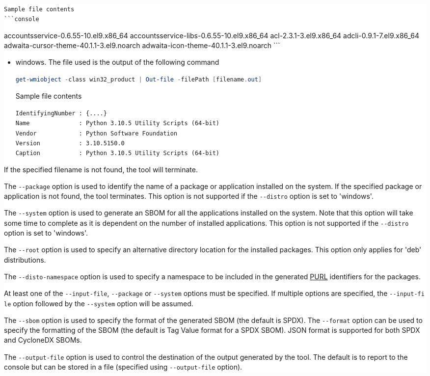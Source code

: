     Sample file contents
    ```console
  accountsservice-0.6.55-10.el9.x86_64
  accountsservice-libs-0.6.55-10.el9.x86_64
  acl-2.3.1-3.el9.x86_64
  adcli-0.9.1-7.el9.x86_64
  adwaita-cursor-theme-40.1.1-3.el9.noarch
  adwaita-icon-theme-40.1.1-3.el9.noarch
    ```  

- windows. The file used is the output of the following command
    ```powershell
    get-wmiobject -class win32_product | Out-file -filePath [filename.out]
    ```
    
    Sample file contents
    ```console 
  IdentifyingNumber : {....}
  Name              : Python 3.10.5 Utility Scripts (64-bit)
  Vendor            : Python Software Foundation
  Version           : 3.10.5150.0
  Caption           : Python 3.10.5 Utility Scripts (64-bit)

    ```

If the specified filename is not found, the tool will terminate.

The `--package` option is used to identify the name of a package or application installed on the system. If the specified package or application is not found, the tool terminates.
This option is not supported if the `--distro` option is set to 'windows'.

The `--system` option is used to generate an SBOM for all the applications installed on the system. Note that this option will take some time to complete as it is dependent on the number of installed applications.
This option is not supported if the `--distro` option is set to 'windows'.

The `--root` option is used to specify an alternative directory location for the installed packages. This option only applies for 'deb' distributions.

The `--disto-namespace` option is used to specify a namespace to be included in the generated [PURL](https://github.com/package-url/purl-spec) identifiers for the packages.

At least one of the `--input-file`, `--package` or `--system` options must be specified. If multiple options are specified, the `--input-file` option followed by the `--system` option will be assumed.

The `--sbom` option is used to specify the format of the generated SBOM (the default is SPDX). The `--format` option
can be used to specify the formatting of the SBOM (the default is Tag Value format for a SPDX SBOM). JSON format is supported for both
SPDX and CycloneDX SBOMs.

The `--output-file` option is used to control the destination of the output generated by the tool. The
default is to report to the console but can be stored in a file (specified using `--output-file` option).
